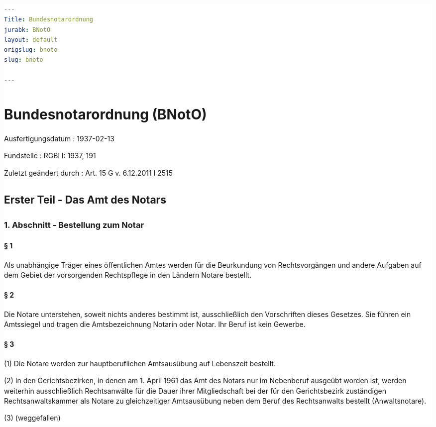 ```yaml
---
Title: Bundesnotarordnung
jurabk: BNotO
layout: default
origslug: bnoto
slug: bnoto

---
```


# Bundesnotarordnung (BNotO)

Ausfertigungsdatum
:   1937-02-13

Fundstelle
:   RGBl I: 1937, 191

Zuletzt geändert durch
:   Art. 15 G v. 6.12.2011 I 2515

## Erster Teil - Das Amt des Notars

### 1. Abschnitt - Bestellung zum Notar

#### § 1

Als unabhängige Träger eines öffentlichen Amtes werden für die
Beurkundung von Rechtsvorgängen und andere Aufgaben auf dem Gebiet der
vorsorgenden Rechtspflege in den Ländern Notare bestellt.

#### § 2

Die Notare unterstehen, soweit nichts anderes bestimmt ist,
ausschließlich den Vorschriften dieses Gesetzes. Sie führen ein
Amtssiegel und tragen die Amtsbezeichnung Notarin oder Notar. Ihr
Beruf ist kein Gewerbe.

#### § 3

(1) Die Notare werden zur hauptberuflichen Amtsausübung auf Lebenszeit
bestellt.

(2) In den Gerichtsbezirken, in denen am 1. April 1961 das Amt des
Notars nur im Nebenberuf ausgeübt worden ist, werden weiterhin
ausschließlich Rechtsanwälte für die Dauer ihrer Mitgliedschaft bei
der für den Gerichtsbezirk zuständigen Rechtsanwaltskammer als Notare
zu gleichzeitiger Amtsausübung neben dem Beruf des Rechtsanwalts
bestellt (Anwaltsnotare).

(3) (weggefallen)
